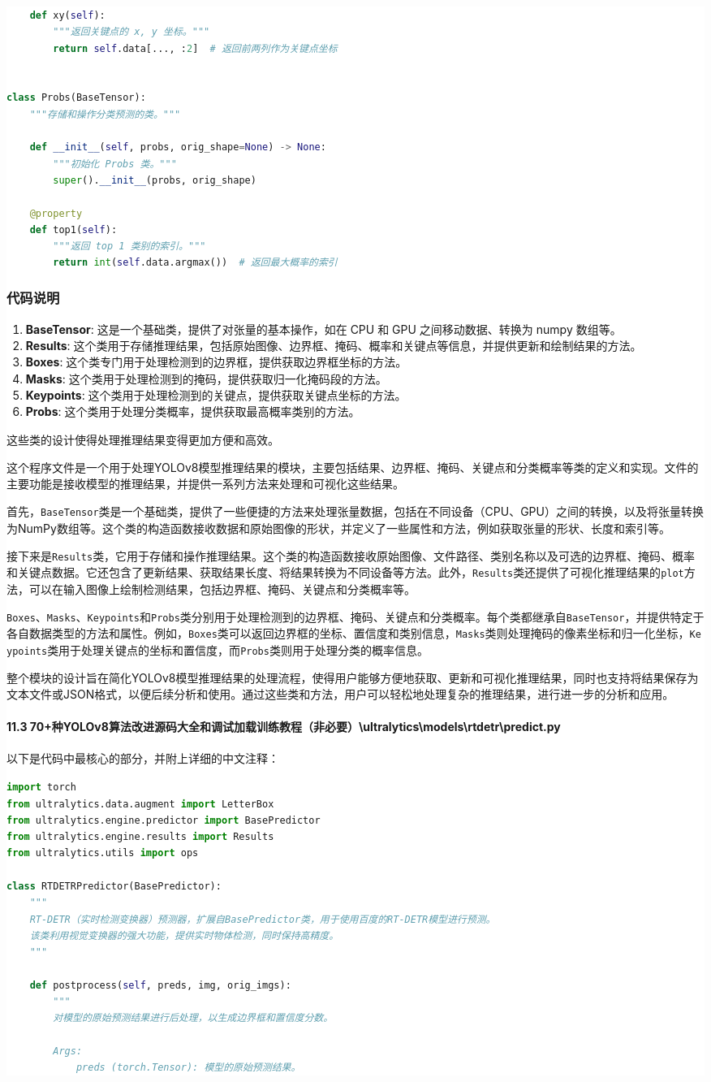 ```python
    def xy(self):
        """返回关键点的 x, y 坐标。"""
        return self.data[..., :2]  # 返回前两列作为关键点坐标


class Probs(BaseTensor):
    """存储和操作分类预测的类。"""

    def __init__(self, probs, orig_shape=None) -> None:
        """初始化 Probs 类。"""
        super().__init__(probs, orig_shape)

    @property
    def top1(self):
        """返回 top 1 类别的索引。"""
        return int(self.data.argmax())  # 返回最大概率的索引
```

### 代码说明
1. **BaseTensor**: 这是一个基础类，提供了对张量的基本操作，如在 CPU 和 GPU 之间移动数据、转换为 numpy 数组等。
2. **Results**: 这个类用于存储推理结果，包括原始图像、边界框、掩码、概率和关键点等信息，并提供更新和绘制结果的方法。
3. **Boxes**: 这个类专门用于处理检测到的边界框，提供获取边界框坐标的方法。
4. **Masks**: 这个类用于处理检测到的掩码，提供获取归一化掩码段的方法。
5. **Keypoints**: 这个类用于处理检测到的关键点，提供获取关键点坐标的方法。
6. **Probs**: 这个类用于处理分类概率，提供获取最高概率类别的方法。

这些类的设计使得处理推理结果变得更加方便和高效。

这个程序文件是一个用于处理YOLOv8模型推理结果的模块，主要包括结果、边界框、掩码、关键点和分类概率等类的定义和实现。文件的主要功能是接收模型的推理结果，并提供一系列方法来处理和可视化这些结果。

首先，`BaseTensor`类是一个基础类，提供了一些便捷的方法来处理张量数据，包括在不同设备（CPU、GPU）之间的转换，以及将张量转换为NumPy数组等。这个类的构造函数接收数据和原始图像的形状，并定义了一些属性和方法，例如获取张量的形状、长度和索引等。

接下来是`Results`类，它用于存储和操作推理结果。这个类的构造函数接收原始图像、文件路径、类别名称以及可选的边界框、掩码、概率和关键点数据。它还包含了更新结果、获取结果长度、将结果转换为不同设备等方法。此外，`Results`类还提供了可视化推理结果的`plot`方法，可以在输入图像上绘制检测结果，包括边界框、掩码、关键点和分类概率等。

`Boxes`、`Masks`、`Keypoints`和`Probs`类分别用于处理检测到的边界框、掩码、关键点和分类概率。每个类都继承自`BaseTensor`，并提供特定于各自数据类型的方法和属性。例如，`Boxes`类可以返回边界框的坐标、置信度和类别信息，`Masks`类则处理掩码的像素坐标和归一化坐标，`Keypoints`类用于处理关键点的坐标和置信度，而`Probs`类则用于处理分类的概率信息。

整个模块的设计旨在简化YOLOv8模型推理结果的处理流程，使得用户能够方便地获取、更新和可视化推理结果，同时也支持将结果保存为文本文件或JSON格式，以便后续分析和使用。通过这些类和方法，用户可以轻松地处理复杂的推理结果，进行进一步的分析和应用。

#### 11.3 70+种YOLOv8算法改进源码大全和调试加载训练教程（非必要）\ultralytics\models\rtdetr\predict.py

以下是代码中最核心的部分，并附上详细的中文注释：

```python
import torch
from ultralytics.data.augment import LetterBox
from ultralytics.engine.predictor import BasePredictor
from ultralytics.engine.results import Results
from ultralytics.utils import ops

class RTDETRPredictor(BasePredictor):
    """
    RT-DETR（实时检测变换器）预测器，扩展自BasePredictor类，用于使用百度的RT-DETR模型进行预测。
    该类利用视觉变换器的强大功能，提供实时物体检测，同时保持高精度。
    """

    def postprocess(self, preds, img, orig_imgs):
        """
        对模型的原始预测结果进行后处理，以生成边界框和置信度分数。

        Args:
            preds (torch.Tensor): 模型的原始预测结果。
```